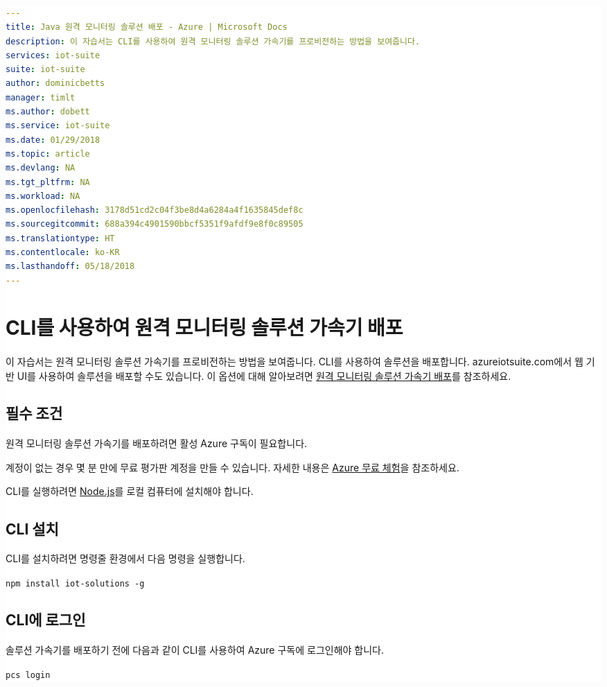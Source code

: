 ```yaml
---
title: Java 원격 모니터링 솔루션 배포 - Azure | Microsoft Docs
description: 이 자습서는 CLI를 사용하여 원격 모니터링 솔루션 가속기를 프로비전하는 방법을 보여줍니다.
services: iot-suite
suite: iot-suite
author: dominicbetts
manager: timlt
ms.author: dobett
ms.service: iot-suite
ms.date: 01/29/2018
ms.topic: article
ms.devlang: NA
ms.tgt_pltfrm: NA
ms.workload: NA
ms.openlocfilehash: 3178d51cd2c04f3be8d4a6284a4f1635845def8c
ms.sourcegitcommit: 688a394c4901590bbcf5351f9afdf9e8f0c89505
ms.translationtype: HT
ms.contentlocale: ko-KR
ms.lasthandoff: 05/18/2018
---
```

# <a name="deploy-the-remote-monitoring-solution-accelerator-using-the-cli"></a>CLI를 사용하여 원격 모니터링 솔루션 가속기 배포

이 자습서는 원격 모니터링 솔루션 가속기를 프로비전하는 방법을 보여줍니다. CLI를 사용하여 솔루션을 배포합니다. azureiotsuite.com에서 웹 기반 UI를 사용하여 솔루션을 배포할 수도 있습니다. 이 옵션에 대해 알아보려면 [원격 모니터링 솔루션 가속기 배포](iot-accelerators-remote-monitoring-deploy.md)를 참조하세요.

## <a name="prerequisites"></a>필수 조건

원격 모니터링 솔루션 가속기를 배포하려면 활성 Azure 구독이 필요합니다.

계정이 없는 경우 몇 분 만에 무료 평가판 계정을 만들 수 있습니다. 자세한 내용은 [Azure 무료 체험](http://azure.microsoft.com/pricing/free-trial/)을 참조하세요.

CLI를 실행하려면 [Node.js](https://nodejs.org/)를 로컬 컴퓨터에 설치해야 합니다.

## <a name="install-the-cli"></a>CLI 설치

CLI를 설치하려면 명령줄 환경에서 다음 명령을 실행합니다.

```cmd/sh
npm install iot-solutions -g
```

## <a name="sign-in-to-the-cli"></a>CLI에 로그인

솔루션 가속기를 배포하기 전에 다음과 같이 CLI를 사용하여 Azure 구독에 로그인해야 합니다.

```cmd/sh
pcs login
```
